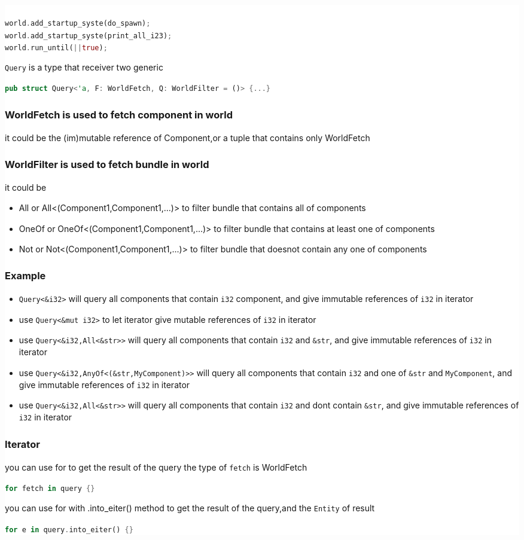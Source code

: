 ``` rust

world.add_startup_syste(do_spawn);
world.add_startup_syste(print_all_i23);
world.run_until(||true);

```
`Query` is a type that receiver two generic 

```rust
pub struct Query<'a, F: WorldFetch, Q: WorldFilter = ()> {...}
```
### WorldFetch is used to fetch component in world

it could be the (im)mutable reference of Component,or a tuple that contains only WorldFetch

### WorldFilter is used to fetch bundle in world

it could be 

* All<Component> or All<(Component1,Component1,...)> to filter bundle that contains all of components 

* OneOf<Component> or OneOf<(Component1,Component1,...)> to filter bundle that contains at least one of components

* Not<Component> or Not<(Component1,Component1,...)> to filter bundle that doesnot contain any one of components

### Example

* `Query<&i32>` will query all components that contain `i32` component, and give immutable references of `i32` in iterator

* use `Query<&mut i32>` to let iterator give mutable references of `i32` in iterator

* use `Query<&i32,All<&str>>` will query all components that contain `i32` and `&str`, and give immutable references of `i32` in iterator

* use `Query<&i32,AnyOf<(&str,MyComponent)>>` will query all components that contain `i32` and one of `&str` and `MyComponent`, and give immutable references of `i32` in iterator

* use `Query<&i32,All<&str>>` will query all components that contain `i32` and dont contain `&str`, and give immutable references of `i32` in iterator

### Iterator

you can use for to get the result of the query
the type of `fetch` is WorldFetch
``` rust 
for fetch in query {}
```

you can use for with .into_eiter() method to get the result of the query,and the `Entity` of result

``` rust 
for e in query.into_eiter() {}
```
